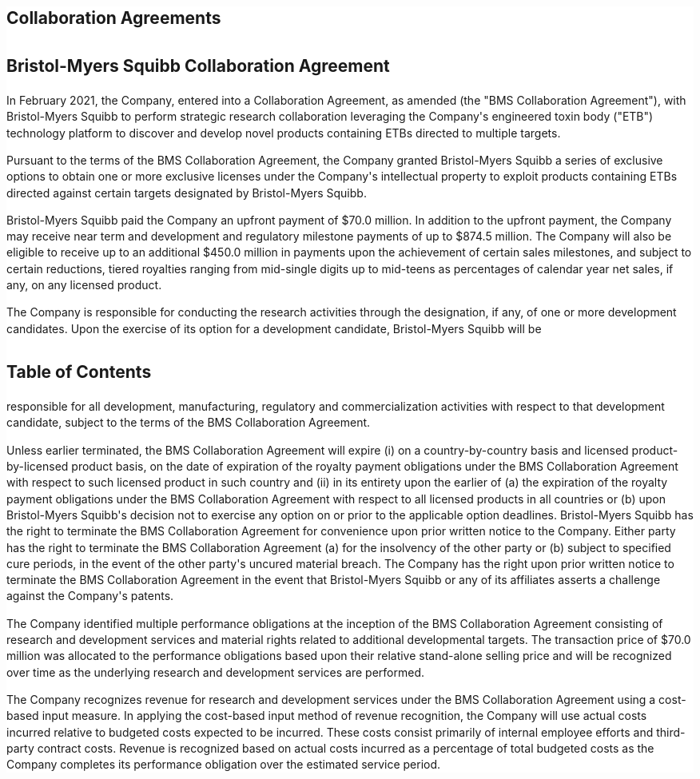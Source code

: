 ## Collaboration Agreements

## Bristol-Myers Squibb Collaboration Agreement

In February 2021, the Company, entered into a Collaboration Agreement, as amended (the "BMS Collaboration Agreement"), with Bristol-Myers Squibb to perform strategic research collaboration leveraging the Company's engineered toxin body ("ETB") technology platform to discover and develop novel products containing ETBs directed to multiple targets.

Pursuant to the terms of the BMS Collaboration Agreement, the Company granted Bristol-Myers Squibb a series of exclusive options to obtain one or more exclusive licenses under the Company's intellectual property to exploit products containing ETBs directed against certain targets designated by Bristol-Myers Squibb.

Bristol-Myers Squibb paid the Company an upfront payment of $70.0 million. In addition to the upfront payment, the Company may receive near term and development and regulatory milestone payments of up to $874.5 million. The Company will also be eligible to receive up to an additional $450.0 million in payments upon the achievement of certain sales milestones, and subject to certain reductions, tiered royalties ranging from mid-single digits up to mid-teens as percentages of calendar year net sales, if any, on any licensed product.

The Company is responsible for conducting the research activities through the designation, if any, of one or more development candidates. Upon the exercise of its option for a development candidate, Bristol-Myers Squibb will be

## Table of Contents

responsible for all development, manufacturing, regulatory and commercialization activities with respect to that development candidate, subject to the terms of the BMS Collaboration Agreement.

Unless earlier terminated, the BMS Collaboration Agreement will expire (i) on a country-by-country basis and licensed product-by-licensed product basis, on the date of expiration of the royalty payment obligations under the BMS Collaboration Agreement with respect to such licensed product in such country and (ii) in its entirety upon the earlier of (a) the expiration of the royalty payment obligations under the BMS Collaboration Agreement with respect to all licensed products in all countries or (b) upon Bristol-Myers Squibb's decision not to exercise any option on or prior to the applicable option deadlines. Bristol-Myers Squibb has the right to terminate the BMS Collaboration Agreement for convenience upon prior written notice to the Company. Either party has the right to terminate the BMS Collaboration Agreement (a) for the insolvency of the other party or (b) subject to specified cure periods, in the event of the other party's uncured material breach. The Company has the right upon prior written notice to terminate the BMS Collaboration Agreement in the event that Bristol-Myers Squibb or any of its affiliates asserts a challenge against the Company's patents.

The Company identified multiple performance obligations at the inception of the BMS Collaboration Agreement consisting of research and development services and material rights related to additional developmental targets. The transaction price of $70.0 million was allocated to the performance obligations based upon their relative stand-alone selling price and will be recognized over time as the underlying research and development services are performed.

The Company recognizes revenue for research and development services under the BMS Collaboration Agreement using a cost-based input measure. In applying the cost-based input method of revenue recognition, the Company will use actual costs incurred relative to budgeted costs expected to be incurred. These costs consist primarily of internal employee efforts and third-party contract costs. Revenue is recognized based on actual costs incurred as a percentage of total budgeted costs as the Company completes its performance obligation over the estimated service period.
